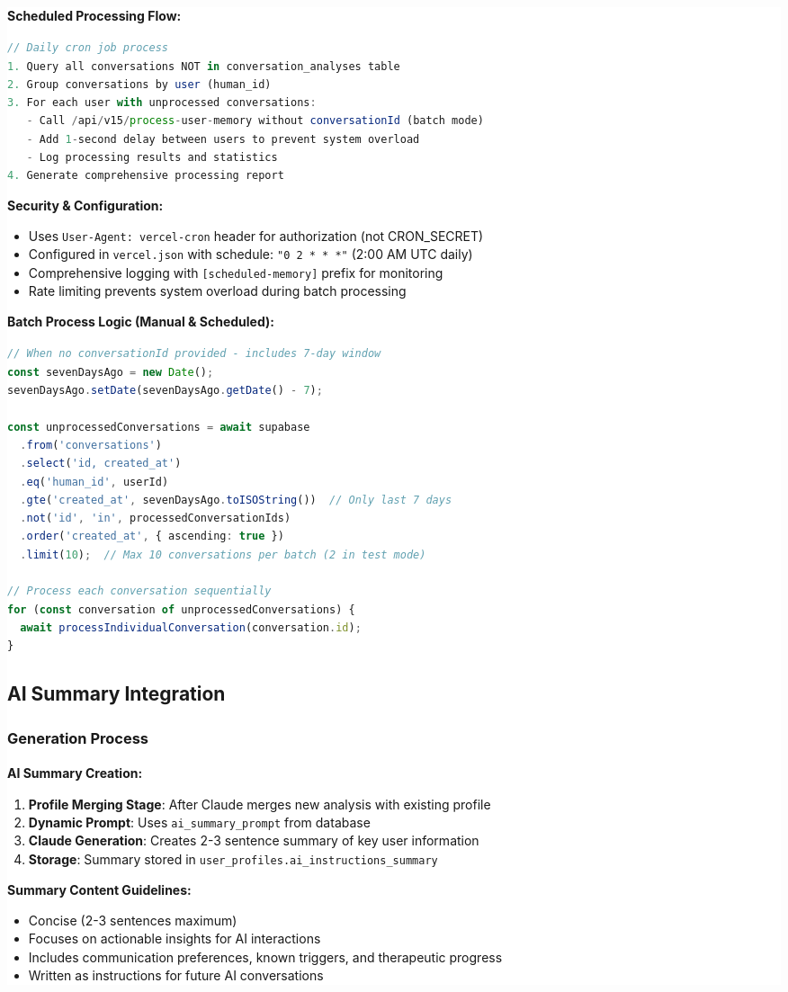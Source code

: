 **Scheduled Processing Flow:**
```typescript
// Daily cron job process
1. Query all conversations NOT in conversation_analyses table
2. Group conversations by user (human_id)
3. For each user with unprocessed conversations:
   - Call /api/v15/process-user-memory without conversationId (batch mode)
   - Add 1-second delay between users to prevent system overload
   - Log processing results and statistics
4. Generate comprehensive processing report
```

**Security & Configuration:**
- Uses `User-Agent: vercel-cron` header for authorization (not CRON_SECRET)
- Configured in `vercel.json` with schedule: `"0 2 * * *"` (2:00 AM UTC daily)
- Comprehensive logging with `[scheduled-memory]` prefix for monitoring
- Rate limiting prevents system overload during batch processing

**Batch Process Logic (Manual & Scheduled):**
```typescript
// When no conversationId provided - includes 7-day window
const sevenDaysAgo = new Date();
sevenDaysAgo.setDate(sevenDaysAgo.getDate() - 7);

const unprocessedConversations = await supabase
  .from('conversations')
  .select('id, created_at')
  .eq('human_id', userId)
  .gte('created_at', sevenDaysAgo.toISOString())  // Only last 7 days
  .not('id', 'in', processedConversationIds)
  .order('created_at', { ascending: true })
  .limit(10);  // Max 10 conversations per batch (2 in test mode)

// Process each conversation sequentially
for (const conversation of unprocessedConversations) {
  await processIndividualConversation(conversation.id);
}
```

## AI Summary Integration

### Generation Process

**AI Summary Creation:**
1. **Profile Merging Stage**: After Claude merges new analysis with existing profile
2. **Dynamic Prompt**: Uses `ai_summary_prompt` from database
3. **Claude Generation**: Creates 2-3 sentence summary of key user information
4. **Storage**: Summary stored in `user_profiles.ai_instructions_summary`

**Summary Content Guidelines:**
- Concise (2-3 sentences maximum)
- Focuses on actionable insights for AI interactions
- Includes communication preferences, known triggers, and therapeutic progress
- Written as instructions for future AI conversations
